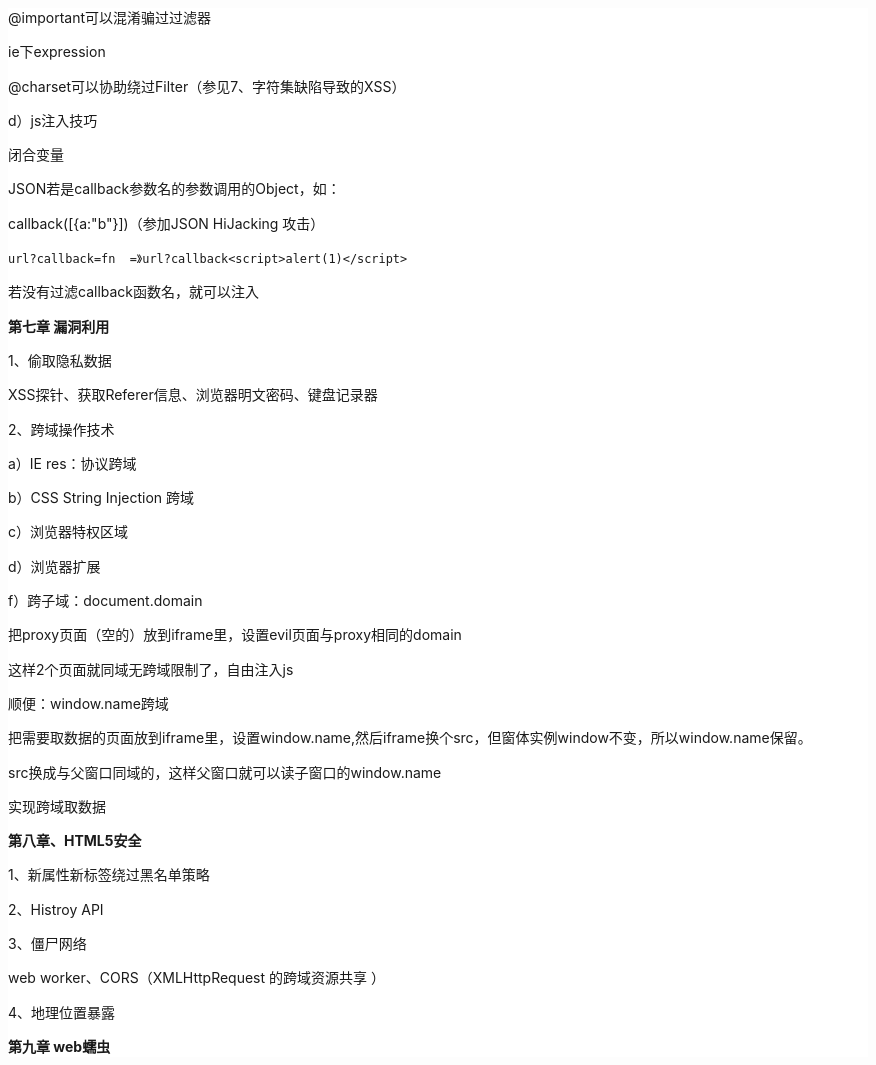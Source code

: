 @important可以混淆骗过过滤器

ie下expression

@charset可以协助绕过Filter（参见7、字符集缺陷导致的XSS）

d）js注入技巧

闭合变量

JSON若是callback参数名的参数调用的Object，如：

callback([{a:"b"}])（参加JSON HiJacking 攻击）

	url?callback=fn  =》url?callback<script>alert(1)</script>

若没有过滤callback函数名，就可以注入



**第七章 漏洞利用**

1、偷取隐私数据

XSS探针、获取Referer信息、浏览器明文密码、键盘记录器

2、跨域操作技术

a）IE res：协议跨域

b）CSS String Injection 跨域

c）浏览器特权区域

d）浏览器扩展

f）跨子域：document.domain

把proxy页面（空的）放到iframe里，设置evil页面与proxy相同的domain

这样2个页面就同域无跨域限制了，自由注入js

顺便：window.name跨域

把需要取数据的页面放到iframe里，设置window.name,然后iframe换个src，但窗体实例window不变，所以window.name保留。

src换成与父窗口同域的，这样父窗口就可以读子窗口的window.name

实现跨域取数据



**第八章、HTML5安全**

1、新属性新标签绕过黑名单策略

2、Histroy API 

3、僵尸网络

web worker、CORS（XMLHttpRequest 的跨域资源共享 ）

4、地理位置暴露



**第九章 web蠕虫**
